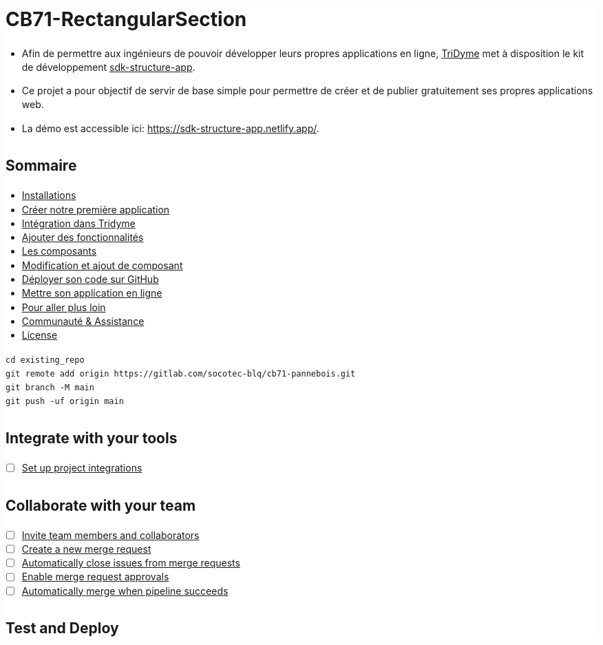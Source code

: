 # CB71-RectangularSection

- Afin de permettre aux ingénieurs de pouvoir développer leurs propres applications en ligne, <a href="https://www.tridyme.com/fr/" target="_blank">TriDyme</a> met à disposition le kit de développement <a href="https://github.com/tridyme/sdk-structure-app" target="_blank">sdk-structure-app</a>.

- Ce projet a pour objectif de servir de base simple pour permettre de créer et de publier gratuitement ses propres applications web.

- La démo est accessible ici: <a href="https://sdk-structure-app.netlify.app/" target="_blank">https://sdk-structure-app.netlify.app/</a>.

## Sommaire

- [Installations](#installations)
- [Créer notre première application](#create-my-own-app)
- [Intégration dans Tridyme](#tridyme-integration)
- [Ajouter des fonctionnalités](#add-features)
- [Les composants](#components)
- [Modification et ajout de composant](#modify-add-components)
- [Déployer son code sur GitHub](#github)
- [Mettre son application en ligne](#online-webapp)
- [Pour aller plus loin](#plus-loin)
- [Communauté & Assistance](#assistance)
- [License](#license)

```
cd existing_repo
git remote add origin https://gitlab.com/socotec-blq/cb71-pannebois.git
git branch -M main
git push -uf origin main
```

## Integrate with your tools

- [ ] [Set up project integrations](https://gitlab.com/socotec-blq/cb71-pannebois/-/settings/integrations)

## Collaborate with your team

- [ ] [Invite team members and collaborators](https://docs.gitlab.com/ee/user/project/members/)
- [ ] [Create a new merge request](https://docs.gitlab.com/ee/user/project/merge_requests/creating_merge_requests.html)
- [ ] [Automatically close issues from merge requests](https://docs.gitlab.com/ee/user/project/issues/managing_issues.html#closing-issues-automatically)
- [ ] [Enable merge request approvals](https://docs.gitlab.com/ee/user/project/merge_requests/approvals/)
- [ ] [Automatically merge when pipeline succeeds](https://docs.gitlab.com/ee/user/project/merge_requests/merge_when_pipeline_succeeds.html)

## Test and Deploy
